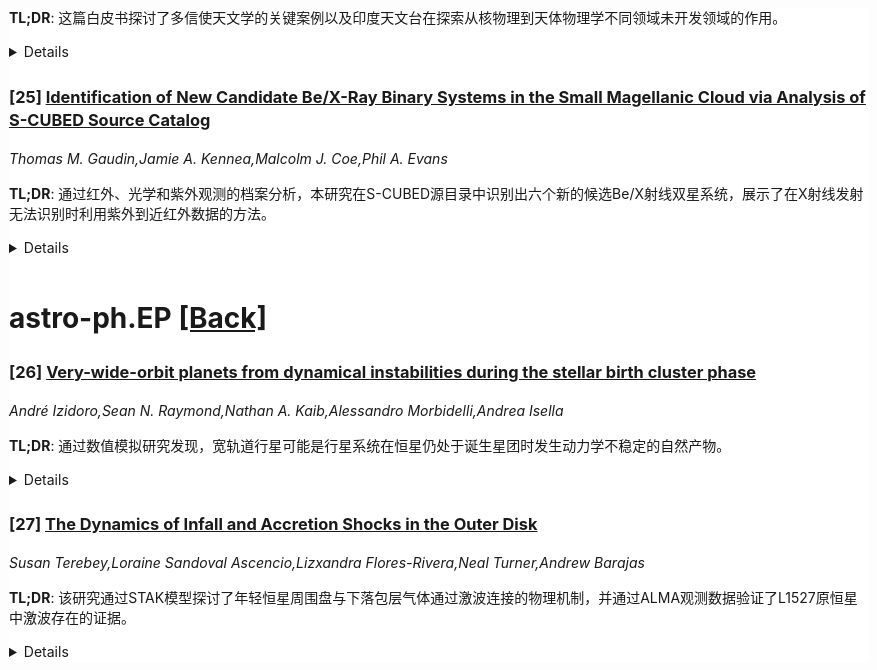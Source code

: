 **TL;DR**: 这篇白皮书探讨了多信使天文学的关键案例以及印度天文台在探索从核物理到天体物理学不同领域未开发领域的作用。


<details><summary>Details</summary></details>

### [25] [Identification of New Candidate Be/X-Ray Binary Systems in the Small Magellanic Cloud via Analysis of S-CUBED Source Catalog](https://arxiv.org/abs/2505.24766)
*Thomas M. Gaudin,Jamie A. Kennea,Malcolm J. Coe,Phil A. Evans*

**TL;DR**: 通过红外、光学和紫外观测的档案分析，本研究在S-CUBED源目录中识别出六个新的候选Be/X射线双星系统，展示了在X射线发射无法识别时利用紫外到近红外数据的方法。


<details><summary>Details</summary></details>

<div id='astro-ph.EP'></div>

# astro-ph.EP [[Back]](#toc)

### [26] [Very-wide-orbit planets from dynamical instabilities during the stellar birth cluster phase](https://arxiv.org/abs/2505.24093)
*André Izidoro,Sean N. Raymond,Nathan A. Kaib,Alessandro Morbidelli,Andrea Isella*

**TL;DR**: 通过数值模拟研究发现，宽轨道行星可能是行星系统在恒星仍处于诞生星团时发生动力学不稳定的自然产物。


<details><summary>Details</summary></details>

### [27] [The Dynamics of Infall and Accretion Shocks in the Outer Disk](https://arxiv.org/abs/2505.24582)
*Susan Terebey,Loraine Sandoval Ascencio,Lizxandra Flores-Rivera,Neal Turner,Andrew Barajas*

**TL;DR**: 该研究通过STAK模型探讨了年轻恒星周围盘与下落包层气体通过激波连接的物理机制，并通过ALMA观测数据验证了L1527原恒星中激波存在的证据。


<details><summary>Details</summary></details>